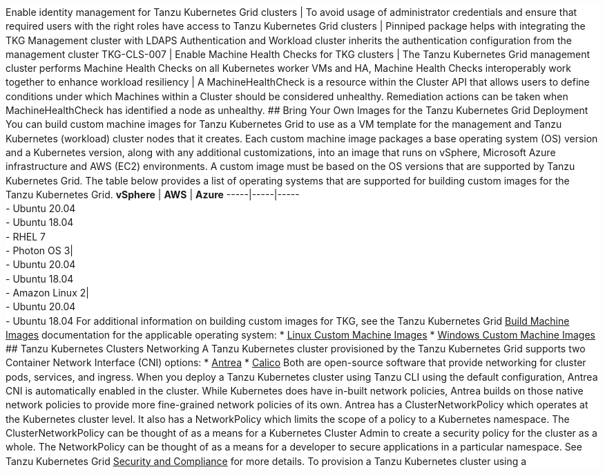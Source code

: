 Enable identity management for Tanzu Kubernetes Grid clusters | To avoid usage of administrator credentials and ensure that required users with the right roles have access to Tanzu Kubernetes Grid clusters | Pinniped package helps with integrating the TKG Management cluster with LDAPS Authentication and Workload cluster inherits the authentication configuration from the management cluster TKG-CLS-007 | Enable Machine Health Checks for TKG clusters | The Tanzu Kubernetes Grid management cluster performs Machine Health Checks on all Kubernetes worker VMs and HA, Machine Health Checks interoperably work together to enhance workload resiliency | A MachineHealthCheck is a resource within the Cluster API that allows users to define conditions under which Machines within a Cluster should be considered unhealthy. Remediation actions can be taken when MachineHealthCheck has identified a node as unhealthy.  ## Bring Your Own Images for the Tanzu Kubernetes Grid Deployment  You can build custom machine images for Tanzu Kubernetes Grid to use as a VM template for the management and Tanzu Kubernetes (workload) cluster nodes that it creates. Each custom machine image packages a base operating system (OS) version and a Kubernetes version, along with any additional customizations, into an image that runs on vSphere, Microsoft Azure infrastructure and AWS (EC2) environments.  A custom image must be based on the OS versions that are supported by Tanzu Kubernetes Grid. The table below provides a list of operating systems that are supported for building custom images for the Tanzu Kubernetes Grid.   **vSphere** | **AWS**  | **Azure**  -----|-----|----- </br>- Ubuntu 20.04</br>- Ubuntu 18.04</br>- RHEL 7</br>- Photon OS 3|</br>- Ubuntu 20.04</br> - Ubuntu 18.04</br>- Amazon Linux 2|</br>- Ubuntu 20.04</br>- Ubuntu 18.04  For additional information on building custom images for TKG, see the Tanzu Kubernetes Grid [Build Machine Images](https://docs.vmware.com/en/VMware-Tanzu-Kubernetes-Grid/2.1/tkg-deploy-mc-21/mgmt-byoi-index.html) documentation for the applicable operating system:  * [Linux Custom Machine Images](https://docs.vmware.com/en/VMware-Tanzu-Kubernetes-Grid/2.1/tkg-deploy-mc-21/mgmt-byoi-linux-for-cc.html) * [Windows Custom Machine Images](https://docs.vmware.com/en/VMware-Tanzu-Kubernetes-Grid/2.1/tkg-deploy-mc-21/mgmt-byoi-windows.html)  ## Tanzu Kubernetes Clusters Networking  A Tanzu Kubernetes cluster provisioned by the Tanzu Kubernetes Grid supports two Container Network Interface (CNI) options:  * [Antrea](https://antrea.io/) * [Calico](https://www.tigera.io/project-calico/)    Both are open-source software that provide networking for cluster pods, services, and ingress.  When you deploy a Tanzu Kubernetes cluster using Tanzu CLI using the default configuration, Antrea CNI is automatically enabled in the cluster. While Kubernetes does have in-built network policies, Antrea builds on those native network policies to provide more fine-grained network policies of its own.  Antrea has a ClusterNetworkPolicy which operates at the Kubernetes cluster level. It also has a NetworkPolicy which limits the scope of a policy to a Kubernetes namespace. The ClusterNetworkPolicy can be thought of as a means for a Kubernetes Cluster Admin to create a security policy for the cluster as a whole. The NetworkPolicy can be thought of as a means for a developer to secure applications in a particular namespace. See Tanzu Kubernetes Grid [Security and Compliance](https://docs.vmware.com/en/VMware-Tanzu-Kubernetes-Grid/2/about-tkg/compliance.html) for more details.  To provision a Tanzu Kubernetes cluster using a